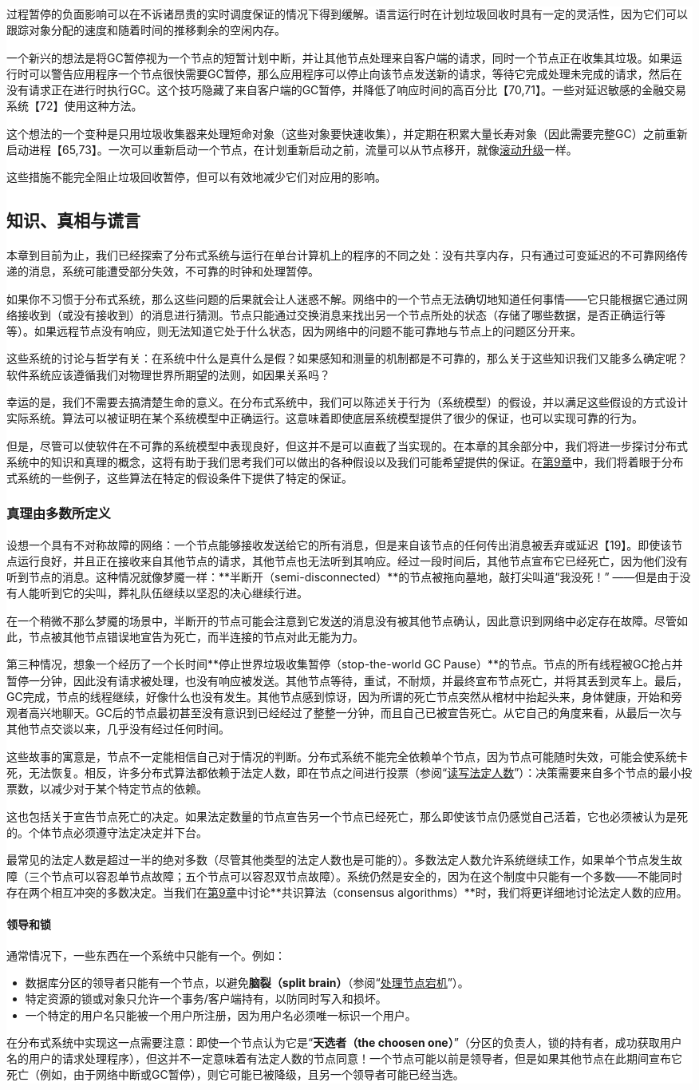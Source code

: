 过程暂停的负面影响可以在不诉诸昂贵的实时调度保证的情况下得到缓解。语言运行时在计划垃圾回收时具有一定的灵活性，因为它们可以跟踪对象分配的速度和随着时间的推移剩余的空闲内存。

一个新兴的想法是将GC暂停视为一个节点的短暂计划中断，并让其他节点处理来自客户端的请求，同时一个节点正在收集其垃圾。如果运行时可以警告应用程序一个节点很快需要GC暂停，那么应用程序可以停止向该节点发送新的请求，等待它完成处理未完成的请求，然后在没有请求正在进行时执行GC。这个技巧隐藏了来自客户端的GC暂停，并降低了响应时间的高百分比【70,71】。一些对延迟敏感的金融交易系统【72】使用这种方法。

这个想法的一个变种是只用垃圾收集器来处理短命对象（这些对象要快速收集），并定期在积累大量长寿对象（因此需要完整GC）之前重新启动进程【65,73】。一次可以重新启动一个节点，在计划重新启动之前，流量可以从节点移开，就像[滚动升级](ch4.md#滚动升级)一样。

这些措施不能完全阻止垃圾回收暂停，但可以有效地减少它们对应用的影响。



## 知识、真相与谎言

本章到目前为止，我们已经探索了分布式系统与运行在单台计算机上的程序的不同之处：没有共享内存，只有通过可变延迟的不可靠网络传递的消息，系统可能遭受部分失效，不可靠的时钟和处理暂停。

如果你不习惯于分布式系统，那么这些问题的后果就会让人迷惑不解。网络中的一个节点无法确切地知道任何事情——它只能根据它通过网络接收到（或没有接收到）的消息进行猜测。节点只能通过交换消息来找出另一个节点所处的状态（存储了哪些数据，是否正确运行等等）。如果远程节点没有响应，则无法知道它处于什么状态，因为网络中的问题不能可靠地与节点上的问题区分开来。

这些系统的讨论与哲学有关：在系统中什么是真什么是假？如果感知和测量的机制都是不可靠的，那么关于这些知识我们又能多么确定呢？软件系统应该遵循我们对物理世界所期望的法则，如因果关系吗？

幸运的是，我们不需要去搞清楚生命的意义。在分布式系统中，我们可以陈述关于行为（系统模型）的假设，并以满足这些假设的方式设计实际系统。算法可以被证明在某个系统模型中正确运行。这意味着即使底层系统模型提供了很少的保证，也可以实现可靠的行为。

但是，尽管可以使软件在不可靠的系统模型中表现良好，但这并不是可以直截了当实现的。在本章的其余部分中，我们将进一步探讨分布式系统中的知识和真理的概念，这将有助于我们思考我们可以做出的各种假设以及我们可能希望提供的保证。在[第9章](ch9.md)中，我们将着眼于分布式系统的一些例子，这些算法在特定的假设条件下提供了特定的保证。

### 真理由多数所定义

设想一个具有不对称故障的网络：一个节点能够接收发送给它的所有消息，但是来自该节点的任何传出消息被丢弃或延迟【19】。即使该节点运行良好，并且正在接收来自其他节点的请求，其他节点也无法听到其响应。经过一段时间后，其他节点宣布它已经死亡，因为他们没有听到节点的消息。这种情况就像梦魇一样：**半断开（semi-disconnected）**的节点被拖向墓地，敲打尖叫道“我没死！” ——但是由于没有人能听到它的尖叫，葬礼队伍继续以坚忍的决心继续行进。

在一个稍微不那么梦魇的场景中，半断开的节点可能会注意到它发送的消息没有被其他节点确认，因此意识到网络中必定存在故障。尽管如此，节点被其他节点错误地宣告为死亡，而半连接的节点对此无能为力。

第三种情况，想象一个经历了一个长时间**停止世界垃圾收集暂停（stop-the-world GC Pause）**的节点。节点的所有线程被GC抢占并暂停一分钟，因此没有请求被处理，也没有响应被发送。其他节点等待，重试，不耐烦，并最终宣布节点死亡，并将其丢到灵车上。最后，GC完成，节点的线程继续，好像什么也没有发生。其他节点感到惊讶，因为所谓的死亡节点突然从棺材中抬起头来，身体健康，开始和旁观者高兴地聊天。GC后的节点最初甚至没有意识到已经经过了整整一分钟，而且自己已被宣告死亡。从它自己的角度来看，从最后一次与其他节点交谈以来，几乎没有经过任何时间。

这些故事的寓意是，节点不一定能相信自己对于情况的判断。分布式系统不能完全依赖单个节点，因为节点可能随时失效，可能会使系统卡死，无法恢复。相反，许多分布式算法都依赖于法定人数，即在节点之间进行投票（参阅“[读写法定人数](ch5.md#读写法定人数)”）：决策需要来自多个节点的最小投票数，以减少对于某个特定节点的依赖。

这也包括关于宣告节点死亡的决定。如果法定数量的节点宣告另一个节点已经死亡，那么即使该节点仍感觉自己活着，它也必须被认为是死的。个体节点必须遵守法定决定并下台。

最常见的法定人数是超过一半的绝对多数（尽管其他类型的法定人数也是可能的）。多数法定人数允许系统继续工作，如果单个节点发生故障（三个节点可以容忍单节点故障；五个节点可以容忍双节点故障）。系统仍然是安全的，因为在这个制度中只能有一个多数——不能同时存在两个相互冲突的多数决定。当我们在[第9章](ch9.md)中讨论**共识算法（consensus algorithms）**时，我们将更详细地讨论法定人数的应用。

#### 领导和锁

通常情况下，一些东西在一个系统中只能有一个。例如：

* 数据库分区的领导者只能有一个节点，以避免**脑裂（split brain）**（参阅“[处理节点宕机](ch5.md#处理节点宕机)”）。
* 特定资源的锁或对象只允许一个事务/客户端持有，以防同时写入和损坏。
* 一个特定的用户名只能被一个用户所注册，因为用户名必须唯一标识一个用户。

在分布式系统中实现这一点需要注意：即使一个节点认为它是“**天选者（the choosen one）**”（分区的负责人，锁的持有者，成功获取用户名的用户的请求处理程序），但这并不一定意味着有法定人数的节点同意！一个节点可能以前是领导者，但是如果其他节点在此期间宣布它死亡（例如，由于网络中断或GC暂停），则它可能已被降级，且另一个领导者可能已经当选。
